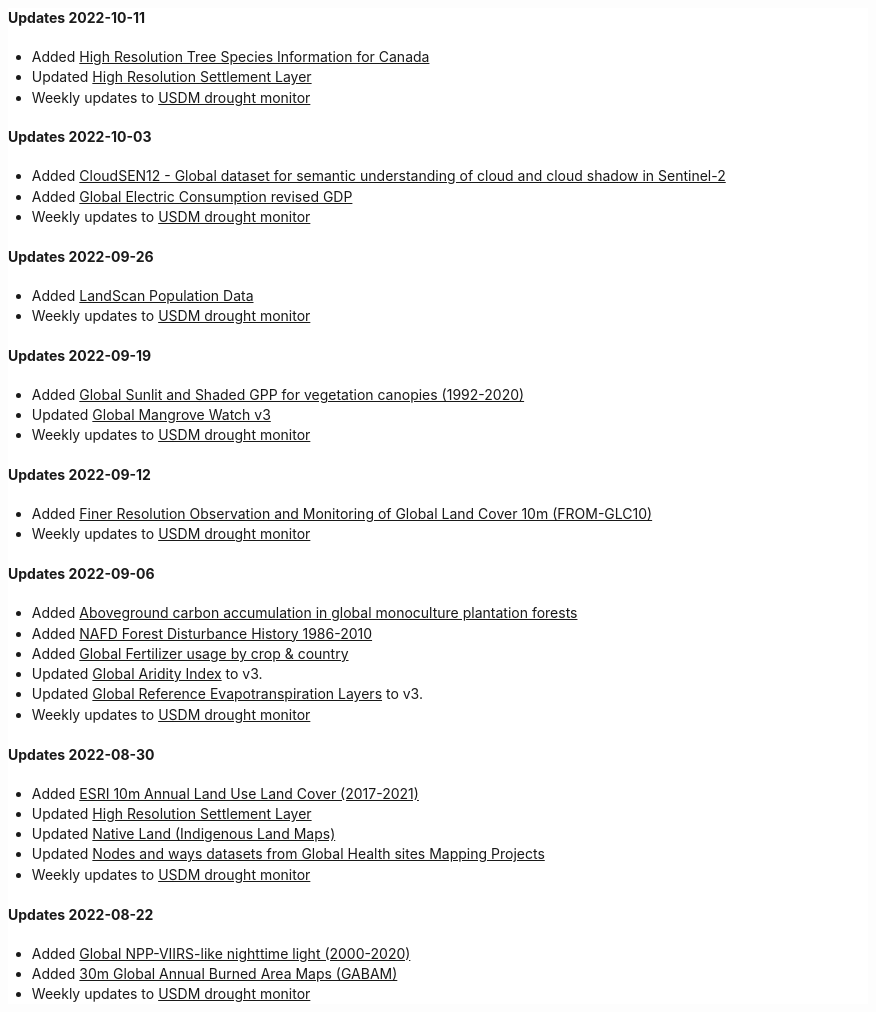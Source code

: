 #### Updates 2022-10-11
- Added [High Resolution Tree Species Information for Canada](https://gee-community-catalog.org/projects/ca_species/)
- Updated [High Resolution Settlement Layer](https://gee-community-catalog.org/projects/hrsl/)
- Weekly updates to [USDM drought monitor](https://gee-community-catalog.org/projects/usdm/)

#### Updates 2022-10-03
- Added [CloudSEN12 - Global dataset for semantic understanding of cloud and cloud shadow in Sentinel-2](https://gee-community-catalog.org/projects/cloudsen12/)
- Added [Global Electric Consumption revised GDP](https://gee-community-catalog.org/projects/elc_gdp/)
- Weekly updates to [USDM drought monitor](https://gee-community-catalog.org/projects/usdm/)


#### Updates 2022-09-26
- Added [LandScan Population Data](https://gee-community-catalog.org/projects/landscan)
- Weekly updates to [USDM drought monitor](https://gee-community-catalog.org/projects/usdm/)

#### Updates 2022-09-19
- Added [Global Sunlit and Shaded GPP for vegetation canopies (1992-2020)](https://gee-community-catalog.org/projects/shd_sun_gpp)
- Updated [Global Mangrove Watch v3](https://gee-community-catalog.org/projects/mangrove/)
- Weekly updates to [USDM drought monitor](https://gee-community-catalog.org/projects/usdm/)

#### Updates 2022-09-12
- Added [Finer Resolution Observation and Monitoring of Global Land Cover 10m (FROM-GLC10)](https://gee-community-catalog.org/projects/glc10)
- Weekly updates to [USDM drought monitor](https://gee-community-catalog.org/projects/usdm/)

#### Updates 2022-09-06
- Added [Aboveground carbon accumulation in global monoculture plantation forests](https://gee-community-catalog.org/projects/monoculture)
- Added [NAFD Forest Disturbance History 1986-2010](https://gee-community-catalog.org/projects/nafd/)
- Added [Global Fertilizer usage by crop & country](https://gee-community-catalog.org/projects/global_fertilizer/)
- Updated [Global Aridity Index](https://gee-community-catalog.org/projects/ai0/) to v3.
- Updated [Global Reference Evapotranspiration Layers](https://gee-community-catalog.org/projects/et0/) to v3.
- Weekly updates to [USDM drought monitor](https://gee-community-catalog.org/projects/usdm/)

#### Updates 2022-08-30
- Added [ESRI 10m Annual Land Use Land Cover (2017-2021)](https://gee-community-catalog.org/projects/S2TSLULC)
- Updated [High Resolution Settlement Layer](https://gee-community-catalog.org/projects/hrsl/)
- Updated [Native Land (Indigenous Land Maps)](https://gee-community-catalog.org/projects/native/)
- Updated [Nodes and ways datasets from Global Health sites Mapping Projects](https://gee-community-catalog.org/projects/health_sites/)
- Weekly updates to [USDM drought monitor](https://gee-community-catalog.org/projects/usdm/)

#### Updates 2022-08-22
- Added [Global NPP-VIIRS-like nighttime light (2000-2020)](https://gee-community-catalog.org/projects/npp_viirs_ntl)
- Added [30m Global Annual Burned Area Maps (GABAM)](https://gee-community-catalog.org/projects/gabam)
- Weekly updates to [USDM drought monitor](https://gee-community-catalog.org/projects/usdm/)

